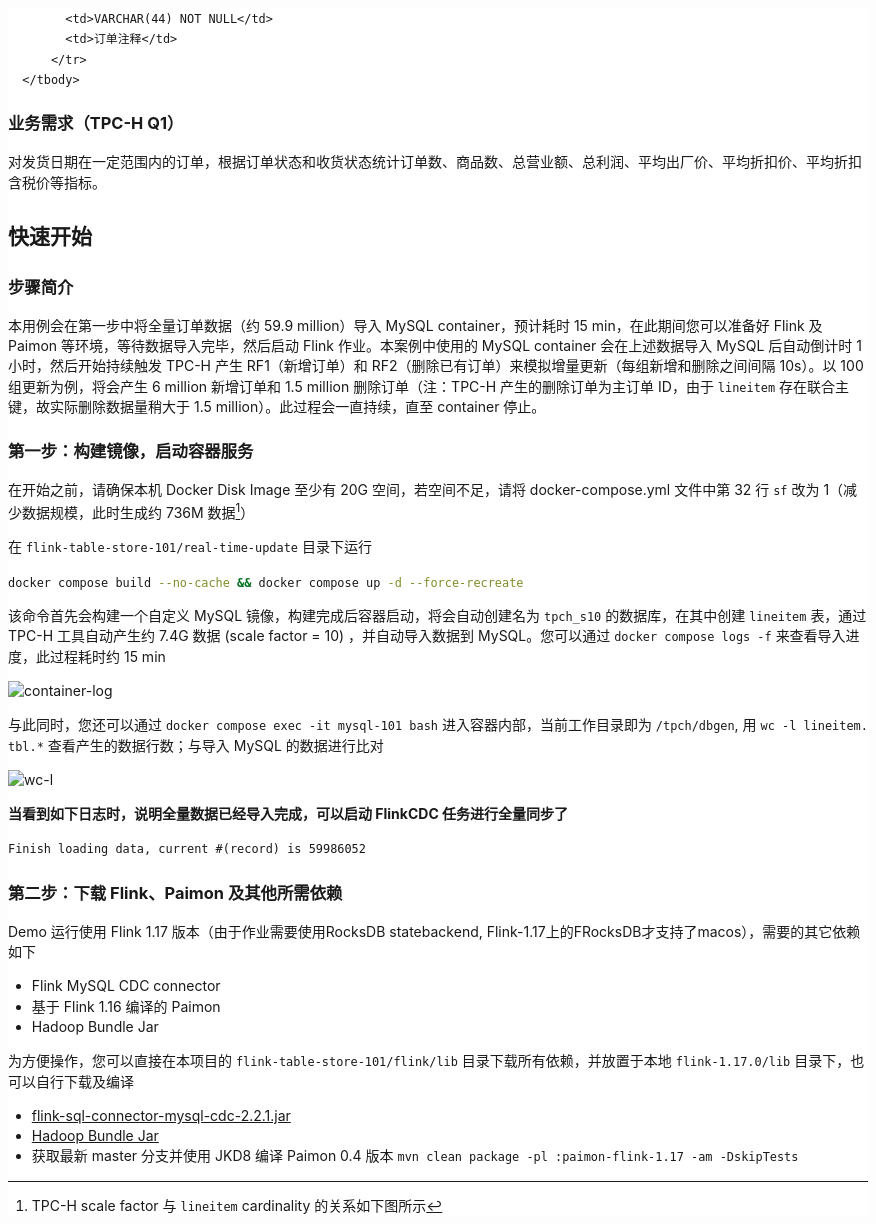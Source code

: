             <td>VARCHAR(44) NOT NULL</td>
            <td>订单注释</td>
          </tr>
      </tbody>
  </table>

### 业务需求（TPC-H Q1）  

对发货日期在一定范围内的订单，根据订单状态和收货状态统计订单数、商品数、总营业额、总利润、平均出厂价、平均折扣价、平均折扣含税价等指标。

## 快速开始 

### 步骤简介
本用例会在第一步中将全量订单数据（约 59.9 million）导入 MySQL container，预计耗时 15 min，在此期间您可以准备好 Flink 及 Paimon 等环境，等待数据导入完毕，然后启动 Flink 作业。本案例中使用的 MySQL container 会在上述数据导入 MySQL 后自动倒计时 1 小时，然后开始持续触发 TPC-H 产生 RF1（新增订单）和 RF2（删除已有订单）来模拟增量更新（每组新增和删除之间间隔 10s）。以 100 组更新为例，将会产生 6 million 新增订单和 1.5 million 删除订单（注：TPC-H 产生的删除订单为主订单 ID，由于 `lineitem` 存在联合主键，故实际删除数据量稍大于 1.5 million）。此过程会一直持续，直至 container 停止。

### 第一步：构建镜像，启动容器服务
在开始之前，请确保本机 Docker Disk Image 至少有 20G 空间，若空间不足，请将 docker-compose.yml 文件中第 32 行 `sf` 改为 1（减少数据规模，此时生成约 736M 数据[^1]） 

在 `flink-table-store-101/real-time-update` 目录下运行
```bash
docker compose build --no-cache && docker compose up -d --force-recreate
```

该命令首先会构建一个自定义 MySQL 镜像，构建完成后容器启动，将会自动创建名为 `tpch_s10` 的数据库，在其中创建 `lineitem` 表，通过 TPC-H 工具自动产生约 7.4G 数据 (scale factor = 10)  ，并自动导入数据到 MySQL。您可以通过 `docker compose logs -f` 来查看导入进度，此过程耗时约 15 min

![container-log](../pictures/log.gif)

与此同时，您还可以通过 `docker compose exec -it mysql-101 bash` 进入容器内部，当前工作目录即为 `/tpch/dbgen`, 用 `wc -l lineitem.tbl.*` 查看产生的数据行数；与导入 MySQL 的数据进行比对

![wc-l](../pictures/wc-l.png)

**当看到如下日志时，说明全量数据已经导入完成，可以启动 FlinkCDC 任务进行全量同步了** 
```plaintext
Finish loading data, current #(record) is 59986052
```

### 第二步：下载 Flink、Paimon 及其他所需依赖
Demo 运行使用 Flink 1.17 版本（由于作业需要使用RocksDB statebackend, Flink-1.17上的FRocksDB才支持了macos），需要的其它依赖如下
- Flink MySQL CDC connector 
- 基于 Flink 1.16 编译的 Paimon
- Hadoop Bundle Jar

为方便操作，您可以直接在本项目的 `flink-table-store-101/flink/lib` 目录下载所有依赖，并放置于本地 `flink-1.17.0/lib` 目录下，也可以自行下载及编译

- [flink-sql-connector-mysql-cdc-2.2.1.jar](https://repo1.maven.org/maven2/com/ververica/flink-sql-connector-mysql-cdc/2.2.1/flink-sql-connector-mysql-cdc-2.2.1.jar) 
- [Hadoop Bundle Jar](https://repo.maven.apache.org/maven2/org/apache/flink/flink-shaded-hadoop-2-uber/2.8.3-10.0/flink-shaded-hadoop-2-uber-2.8.3-10.0.jar) 
- 获取最新 master 分支并使用 JKD8 编译 Paimon 0.4 版本
  `mvn clean package -pl :paimon-flink-1.17 -am -DskipTests`


[^1]: TPC-H scale factor 与 `lineitem` cardinality 的关系如下图所示  